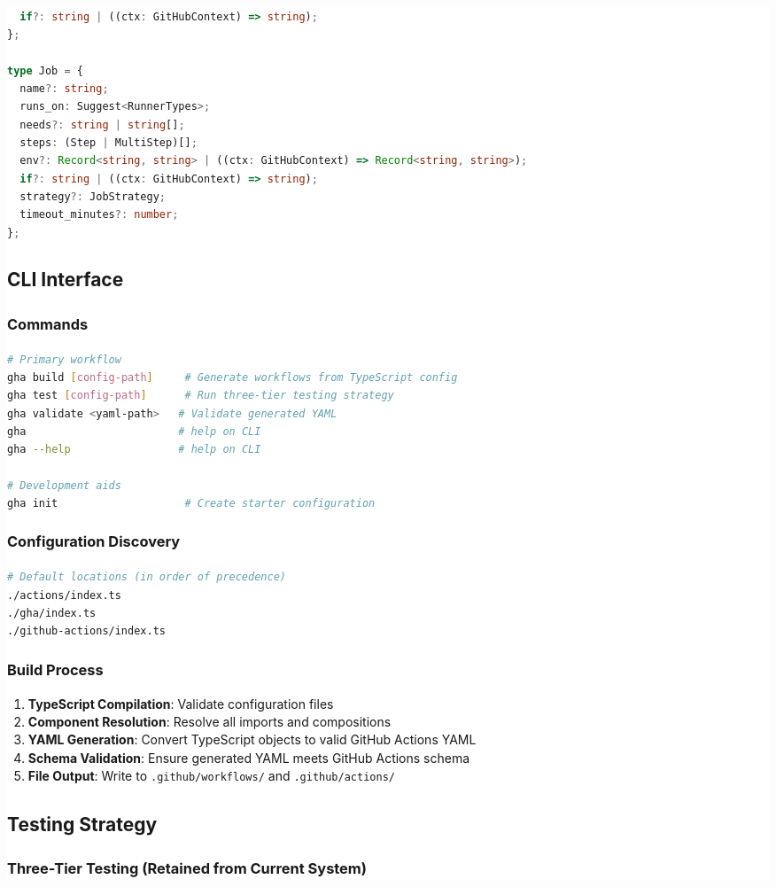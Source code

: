 ```typescript
  if?: string | ((ctx: GitHubContext) => string);
};

type Job = {
  name?: string;
  runs_on: Suggest<RunnerTypes>;
  needs?: string | string[];
  steps: (Step | MultiStep)[];
  env?: Record<string, string> | ((ctx: GitHubContext) => Record<string, string>);
  if?: string | ((ctx: GitHubContext) => string);
  strategy?: JobStrategy;
  timeout_minutes?: number;
};
```

## CLI Interface

### Commands

```bash
# Primary workflow
gha build [config-path]     # Generate workflows from TypeScript config
gha test [config-path]      # Run three-tier testing strategy
gha validate <yaml-path>   # Validate generated YAML
gha                        # help on CLI
gha --help                 # help on CLI

# Development aids
gha init                    # Create starter configuration
```

### Configuration Discovery

```bash
# Default locations (in order of precedence)
./actions/index.ts
./gha/index.ts
./github-actions/index.ts
```

### Build Process

1. **TypeScript Compilation**: Validate configuration files
2. **Component Resolution**: Resolve all imports and compositions
3. **YAML Generation**: Convert TypeScript objects to valid GitHub Actions YAML
4. **Schema Validation**: Ensure generated YAML meets GitHub Actions schema
5. **File Output**: Write to `.github/workflows/` and `.github/actions/`

## Testing Strategy

### Three-Tier Testing (Retained from Current System)
